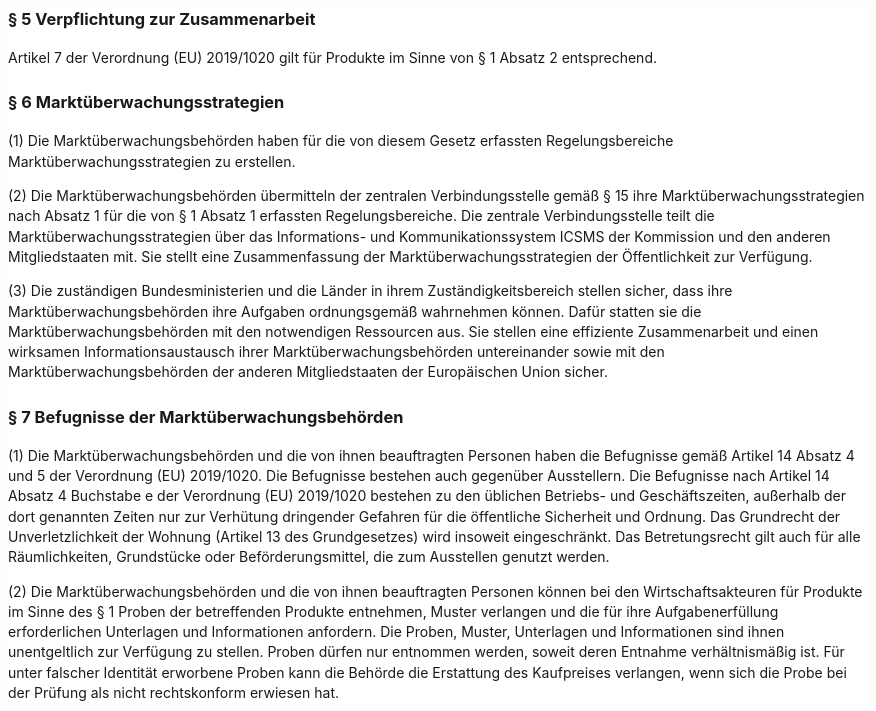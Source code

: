 
### § 5 Verpflichtung zur Zusammenarbeit

Artikel 7 der Verordnung (EU) 2019/1020 gilt für Produkte im Sinne von
§ 1 Absatz 2 entsprechend.


### § 6 Marktüberwachungsstrategien

(1) Die Marktüberwachungsbehörden haben für die von diesem Gesetz
erfassten Regelungsbereiche Marktüberwachungsstrategien zu erstellen.

(2) Die Marktüberwachungsbehörden übermitteln der zentralen
Verbindungsstelle gemäß § 15 ihre Marktüberwachungsstrategien nach
Absatz 1 für die von § 1 Absatz 1 erfassten Regelungsbereiche. Die
zentrale Verbindungsstelle teilt die Marktüberwachungsstrategien über
das Informations- und Kommunikationssystem ICSMS der Kommission und
den anderen Mitgliedstaaten mit. Sie stellt eine Zusammenfassung der
Marktüberwachungsstrategien der Öffentlichkeit zur Verfügung.

(3) Die zuständigen Bundesministerien und die Länder in ihrem
Zuständigkeitsbereich stellen sicher, dass ihre
Marktüberwachungsbehörden ihre Aufgaben ordnungsgemäß wahrnehmen
können. Dafür statten sie die Marktüberwachungsbehörden mit den
notwendigen Ressourcen aus. Sie stellen eine effiziente Zusammenarbeit
und einen wirksamen Informationsaustausch ihrer
Marktüberwachungsbehörden untereinander sowie mit den
Marktüberwachungsbehörden der anderen Mitgliedstaaten der Europäischen
Union sicher.


### § 7 Befugnisse der Marktüberwachungsbehörden

(1) Die Marktüberwachungsbehörden und die von ihnen beauftragten
Personen haben die Befugnisse gemäß Artikel 14 Absatz 4 und 5 der
Verordnung (EU) 2019/1020. Die Befugnisse bestehen auch gegenüber
Ausstellern. Die Befugnisse nach Artikel 14 Absatz 4 Buchstabe e der
Verordnung (EU) 2019/1020 bestehen zu den üblichen Betriebs- und
Geschäftszeiten, außerhalb der dort genannten Zeiten nur zur Verhütung
dringender Gefahren für die öffentliche Sicherheit und Ordnung. Das
Grundrecht der Unverletzlichkeit der Wohnung (Artikel 13 des
Grundgesetzes) wird insoweit eingeschränkt. Das Betretungsrecht gilt
auch für alle Räumlichkeiten, Grundstücke oder Beförderungsmittel, die
zum Ausstellen genutzt werden.

(2) Die Marktüberwachungsbehörden und die von ihnen beauftragten
Personen können bei den Wirtschaftsakteuren für Produkte im Sinne des
§ 1 Proben der betreffenden Produkte entnehmen, Muster verlangen und
die für ihre Aufgabenerfüllung erforderlichen Unterlagen und
Informationen anfordern. Die Proben, Muster, Unterlagen und
Informationen sind ihnen unentgeltlich zur Verfügung zu stellen.
Proben dürfen nur entnommen werden, soweit deren Entnahme
verhältnismäßig ist. Für unter falscher Identität erworbene Proben
kann die Behörde die Erstattung des Kaufpreises verlangen, wenn sich
die Probe bei der Prüfung als nicht rechtskonform erwiesen hat.
